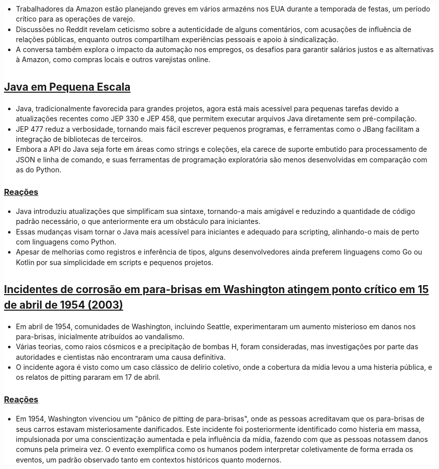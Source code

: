 - Trabalhadores da Amazon estão planejando greves em vários armazéns nos EUA durante a temporada de festas, um período crítico para as operações de varejo.
- Discussões no Reddit revelam ceticismo sobre a autenticidade de alguns comentários, com acusações de influência de relações públicas, enquanto outros compartilham experiências pessoais e apoio à sindicalização.
- A conversa também explora o impacto da automação nos empregos, os desafios para garantir salários justos e as alternativas à Amazon, como compras locais e outros varejistas online.

## [Java em Pequena Escala](https://horstmann.com/unblog/2024-12-11/index.html)

- Java, tradicionalmente favorecida para grandes projetos, agora está mais acessível para pequenas tarefas devido a atualizações recentes como JEP 330 e JEP 458, que permitem executar arquivos Java diretamente sem pré-compilação.
- JEP 477 reduz a verbosidade, tornando mais fácil escrever pequenos programas, e ferramentas como o JBang facilitam a integração de bibliotecas de terceiros.
- Embora a API do Java seja forte em áreas como strings e coleções, ela carece de suporte embutido para processamento de JSON e linha de comando, e suas ferramentas de programação exploratória são menos desenvolvidas em comparação com as do Python.

### [Reações](https://news.ycombinator.com/item?id=42454929)

- Java introduziu atualizações que simplificam sua sintaxe, tornando-a mais amigável e reduzindo a quantidade de código padrão necessário, o que anteriormente era um obstáculo para iniciantes.
- Essas mudanças visam tornar o Java mais acessível para iniciantes e adequado para scripting, alinhando-o mais de perto com linguagens como Python.
- Apesar de melhorias como registros e inferência de tipos, alguns desenvolvedores ainda preferem linguagens como Go ou Kotlin por sua simplicidade em scripts e pequenos projetos.

## [Incidentes de corrosão em para-brisas em Washington atingem ponto crítico em 15 de abril de 1954 (2003)](https://www.historylink.org/File/5136)

- Em abril de 1954, comunidades de Washington, incluindo Seattle, experimentaram um aumento misterioso em danos nos para-brisas, inicialmente atribuídos ao vandalismo.
- Várias teorias, como raios cósmicos e a precipitação de bombas H, foram consideradas, mas investigações por parte das autoridades e cientistas não encontraram uma causa definitiva.
- O incidente agora é visto como um caso clássico de delírio coletivo, onde a cobertura da mídia levou a uma histeria pública, e os relatos de pitting pararam em 17 de abril.

### [Reações](https://news.ycombinator.com/item?id=42454405)

- Em 1954, Washington vivenciou um "pânico de pitting de para-brisas", onde as pessoas acreditavam que os para-brisas de seus carros estavam misteriosamente danificados. Este incidente foi posteriormente identificado como histeria em massa, impulsionada por uma conscientização aumentada e pela influência da mídia, fazendo com que as pessoas notassem danos comuns pela primeira vez. O evento exemplifica como os humanos podem interpretar coletivamente de forma errada os eventos, um padrão observado tanto em contextos históricos quanto modernos.
